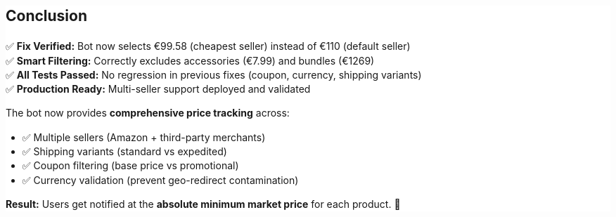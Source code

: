## Conclusion

✅ **Fix Verified:** Bot now selects €99.58 (cheapest seller) instead of €110 (default seller)  
✅ **Smart Filtering:** Correctly excludes accessories (€7.99) and bundles (€1269)  
✅ **All Tests Passed:** No regression in previous fixes (coupon, currency, shipping variants)  
✅ **Production Ready:** Multi-seller support deployed and validated

The bot now provides **comprehensive price tracking** across:
- ✅ Multiple sellers (Amazon + third-party merchants)
- ✅ Shipping variants (standard vs expedited)
- ✅ Coupon filtering (base price vs promotional)
- ✅ Currency validation (prevent geo-redirect contamination)

**Result:** Users get notified at the **absolute minimum market price** for each product. 🎯
